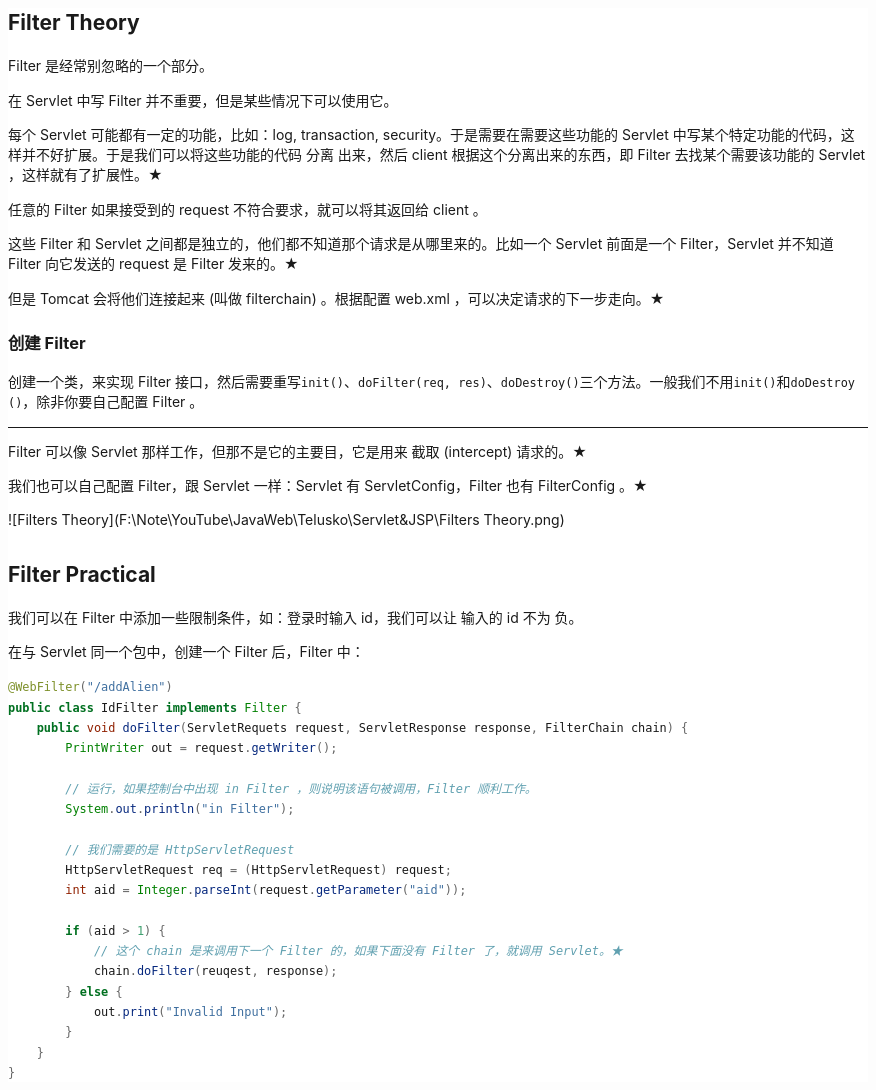 ## Filter Theory

Filter 是经常别忽略的一个部分。

在 Servlet 中写 Filter 并不重要，但是某些情况下可以使用它。

每个 Servlet 可能都有一定的功能，比如：log, transaction, security。于是需要在需要这些功能的 Servlet 中写某个特定功能的代码，这样并不好扩展。于是我们可以将这些功能的代码 分离 出来，然后 client 根据这个分离出来的东西，即 Filter 去找某个需要该功能的 Servlet ，这样就有了扩展性。★

任意的 Filter 如果接受到的 request 不符合要求，就可以将其返回给 client 。

这些 Filter 和 Servlet 之间都是独立的，他们都不知道那个请求是从哪里来的。比如一个 Servlet 前面是一个 Filter，Servlet 并不知道 Filter 向它发送的 request 是 Filter 发来的。★

但是 Tomcat 会将他们连接起来 (叫做 filterchain) 。根据配置 web.xml ，可以决定请求的下一步走向。★

### 创建 Filter

创建一个类，来实现 Filter 接口，然后需要重写`init()`、`doFilter(req, res)`、`doDestroy()`三个方法。一般我们不用`init()`和`doDestroy()`，除非你要自己配置 Filter 。

---

Filter 可以像 Servlet 那样工作，但那不是它的主要目，它是用来 截取 (intercept) 请求的。★

我们也可以自己配置 Filter，跟 Servlet 一样：Servlet 有 ServletConfig，Filter 也有 FilterConfig 。★

![Filters Theory](F:\Note\YouTube\JavaWeb\Telusko\Servlet&JSP\Filters Theory.png)

## Filter Practical

我们可以在 Filter 中添加一些限制条件，如：登录时输入 id，我们可以让 输入的 id 不为 负。

在与 Servlet 同一个包中，创建一个 Filter 后，Filter 中：

```java
@WebFilter("/addAlien")
public class IdFilter implements Filter {
    public void doFilter(ServletRequets request, ServletResponse response, FilterChain chain) {
        PrintWriter out = request.getWriter();
        
        // 运行，如果控制台中出现 in Filter ，则说明该语句被调用，Filter 顺利工作。
        System.out.println("in Filter");
        
        // 我们需要的是 HttpServletRequest
        HttpServletRequest req = (HttpServletRequest) request;
        int aid = Integer.parseInt(request.getParameter("aid"));
        
        if (aid > 1) {
            // 这个 chain 是来调用下一个 Filter 的，如果下面没有 Filter 了，就调用 Servlet。★
            chain.doFilter(reuqest, response);
        } else {
            out.print("Invalid Input");
        }
    }
}
```
